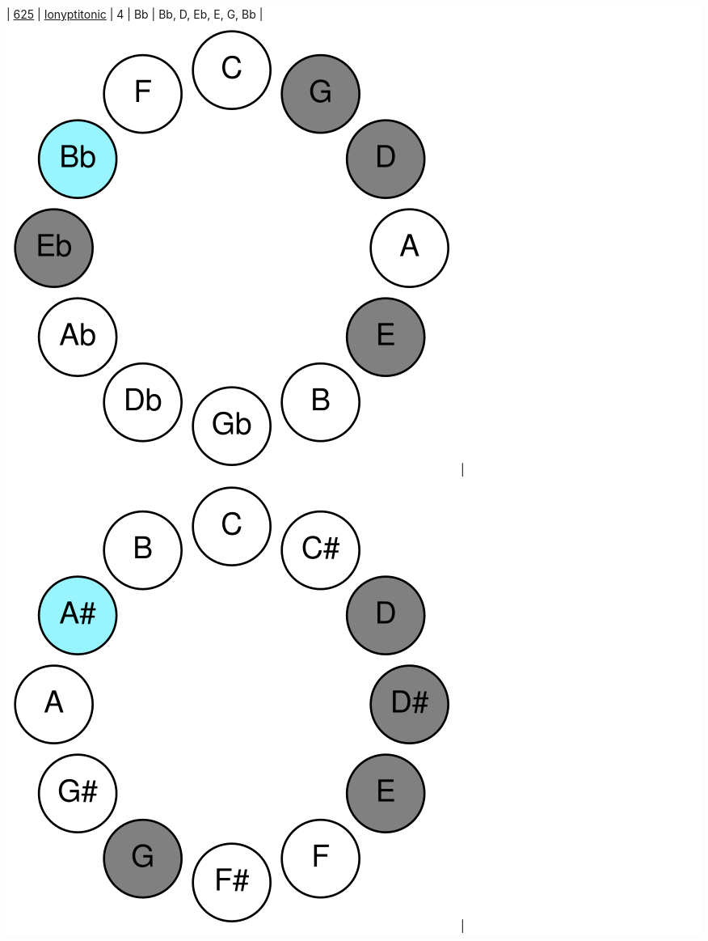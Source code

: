 | [625](https://ianring.com/musictheory/scales/625) | [Ionyptitonic](ModeIonyptitonic.md) | 4 | Bb | Bb, D, Eb, E, G, Bb | ![BFlatIonyptitonic](CircleOfFifthModeBFlatIonyptitonic.svg) | ![BFlatIonyptitonic](ChromaticCircleModeBFlatIonyptitonic.svg) |